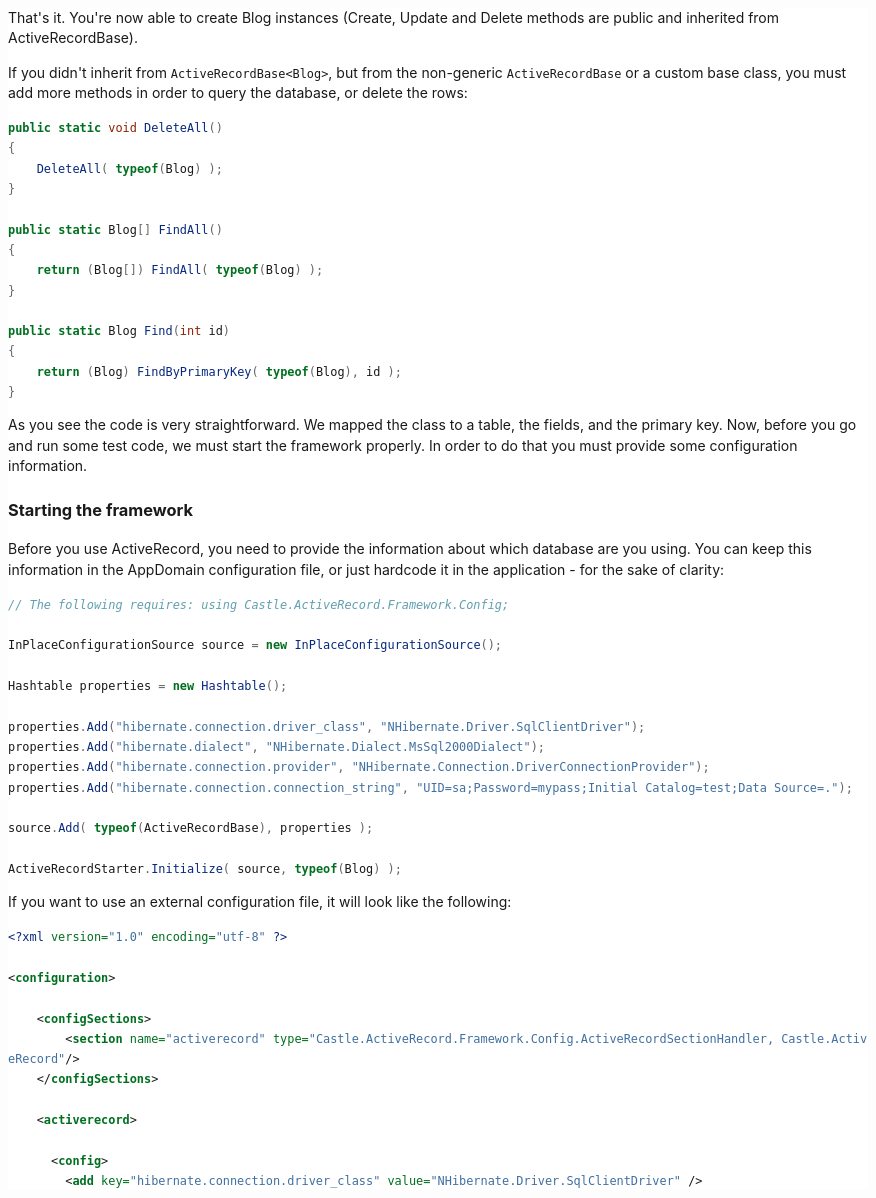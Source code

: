 That's it. You're now able to create Blog instances (Create, Update and Delete methods are public and inherited from ActiveRecordBase).

If you didn't inherit from `ActiveRecordBase<Blog>`, but from the non-generic `ActiveRecordBase` or a custom base class, you must add more methods in order to query the database, or delete the rows:

```csharp
public static void DeleteAll()
{
    DeleteAll( typeof(Blog) );
}

public static Blog[] FindAll()
{
    return (Blog[]) FindAll( typeof(Blog) );
}

public static Blog Find(int id)
{
    return (Blog) FindByPrimaryKey( typeof(Blog), id );
}
```

As you see the code is very straightforward. We mapped the class to a table, the fields, and the primary key. Now, before you go and run some test code, we must start the framework properly. In order to do that you must provide some configuration information.

### Starting the framework

Before you use ActiveRecord, you need to provide the information about which database are you using. You can keep this information in the AppDomain configuration file, or just hardcode it in the application - for the sake of clarity:

```csharp
// The following requires: using Castle.ActiveRecord.Framework.Config;

InPlaceConfigurationSource source = new InPlaceConfigurationSource();

Hashtable properties = new Hashtable();

properties.Add("hibernate.connection.driver_class", "NHibernate.Driver.SqlClientDriver");
properties.Add("hibernate.dialect", "NHibernate.Dialect.MsSql2000Dialect");
properties.Add("hibernate.connection.provider", "NHibernate.Connection.DriverConnectionProvider");
properties.Add("hibernate.connection.connection_string", "UID=sa;Password=mypass;Initial Catalog=test;Data Source=.");

source.Add( typeof(ActiveRecordBase), properties );

ActiveRecordStarter.Initialize( source, typeof(Blog) );
```

If you want to use an external configuration file, it will look like the following:

```xml
<?xml version="1.0" encoding="utf-8" ?>

<configuration>

    <configSections>
        <section name="activerecord" type="Castle.ActiveRecord.Framework.Config.ActiveRecordSectionHandler, Castle.ActiveRecord"/>
    </configSections>

    <activerecord>

      <config>
        <add key="hibernate.connection.driver_class" value="NHibernate.Driver.SqlClientDriver" />
```